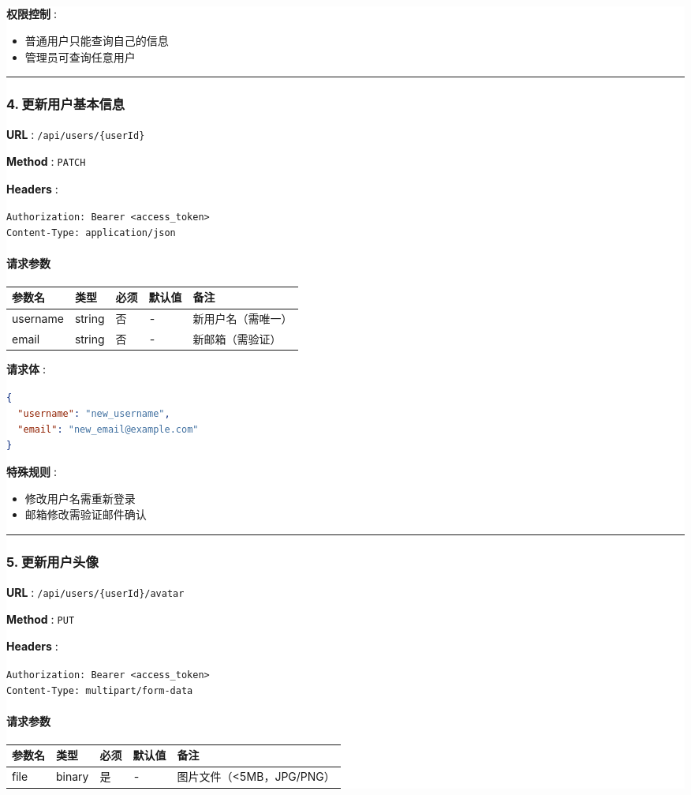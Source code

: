 **权限控制** :
- 普通用户只能查询自己的信息
- 管理员可查询任意用户

---

### 4. 更新用户基本信息

**URL** : `/api/users/{userId}`

**Method** : `PATCH`

**Headers** :

```
Authorization: Bearer <access_token>
Content-Type: application/json
```

#### 请求参数

| 参数名   | 类型   | 必须 | 默认值 | 备注               |
| :------- | :----- | :--- | :----- | :----------------- |
| username | string | 否   | -      | 新用户名（需唯一） |
| email    | string | 否   | -      | 新邮箱（需验证）   |

**请求体** :

```json
{
  "username": "new_username",
  "email": "new_email@example.com"
}
```

**特殊规则** :

- 修改用户名需重新登录
- 邮箱修改需验证邮件确认

---

### 5. 更新用户头像

**URL** : `/api/users/{userId}/avatar`

**Method** : `PUT`

**Headers** :
```
Authorization: Bearer <access_token>
Content-Type: multipart/form-data
```

#### 请求参数

| 参数名 | 类型   | 必须 | 默认值 | 备注                      |
| :----- | :----- | :--- | :----- | :------------------------ |
| file   | binary | 是   | -      | 图片文件（<5MB，JPG/PNG） |
